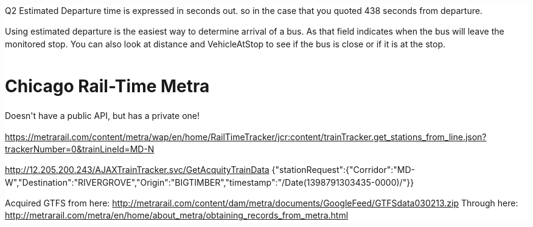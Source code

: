 Q2 Estimated Departure time is expressed in seconds out. so in the 
case that you quoted 438 seconds from departure. 

Using estimated departure is the easiest way to determine arrival of a 
bus. As that field indicates when the bus will leave the monitored 
stop. You can also look at distance and VehicleAtStop to see if the 
bus is close or if it is at the stop. 

Chicago Rail-Time Metra
=======================
Doesn't have a public API, but has a private one!

https://metrarail.com/content/metra/wap/en/home/RailTimeTracker/jcr:content/trainTracker.get_stations_from_line.json?trackerNumber=0&trainLineId=MD-N

http://12.205.200.243/AJAXTrainTracker.svc/GetAcquityTrainData
{"stationRequest":{"Corridor":"MD-W","Destination":"RIVERGROVE","Origin":"BIGTIMBER","timestamp":"/Date(1398791303435-0000)/"}}

Acquired GTFS from here: http://metrarail.com/content/dam/metra/documents/GoogleFeed/GTFSdata030213.zip
Through here: http://metrarail.com/metra/en/home/about_metra/obtaining_records_from_metra.html